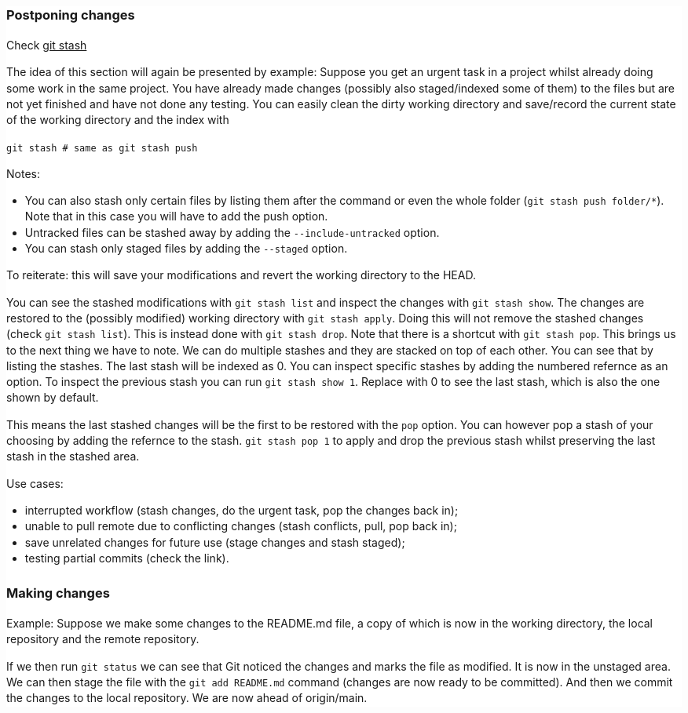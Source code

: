 ### Postponing changes

Check [git stash](https://git-scm.com/docs/git-stash)

The idea of this section will again be presented by example:
Suppose you get an urgent task in a project whilst already doing some work in the same project.
You have already made changes (possibly also staged/indexed some of them) to the files but are not yet finished and have not done any testing.
You can easily clean the dirty working directory and save/record the current state of the working directory and the index with

```
git stash # same as git stash push
```

Notes:

- You can also stash only certain files by listing them after the command or even the whole folder (`git stash push folder/*`). Note that in this case you will have to add the push option.
- Untracked files can be stashed away by adding the `--include-untracked` option.
- You can stash only staged files by adding the `--staged` option.

To reiterate: this will save your modifications and revert the working directory to the HEAD.

You can see the stashed modifications with `git stash list` and inspect the changes with `git stash show`.
The changes are restored to the (possibly modified) working directory with `git stash apply`. Doing this will not remove the stashed changes (check `git stash list`).
This is instead done with `git stash drop`. Note that there is a shortcut with `git stash pop`.
This brings us to the next thing we have to note. We can do multiple stashes and they are stacked on top of each other.
You can see that by listing the stashes. The last stash will be indexed as 0. You can inspect specific stashes by adding the numbered refernce as an option.
To inspect the previous stash you can run `git stash show 1`. Replace with 0 to see the last stash, which is also the one shown by default.

This means the last stashed changes will be the first to be restored with the `pop` option.
You can however pop a stash of your choosing by adding the refernce to the stash. `git stash pop 1` to apply and drop the previous stash whilst preserving the last stash in the stashed area.

Use cases:

- interrupted workflow (stash changes, do the urgent task, pop the changes back in);
- unable to pull remote due to conflicting changes (stash conflicts, pull, pop back in);
- save unrelated changes for future use (stage changes and stash staged);
- testing partial commits (check the link).

### Making changes

Example:
Suppose we make some changes to the README.md file, a copy of which is now in the working directory, the local repository and the remote repository.

If we then run `git status` we can see that Git noticed the changes and marks the file as modified. It is now in the unstaged area.
We can then stage the file with the `git add README.md` command (changes are now ready to be committed).
And then we commit the changes to the local repository. We are now ahead of origin/main.
